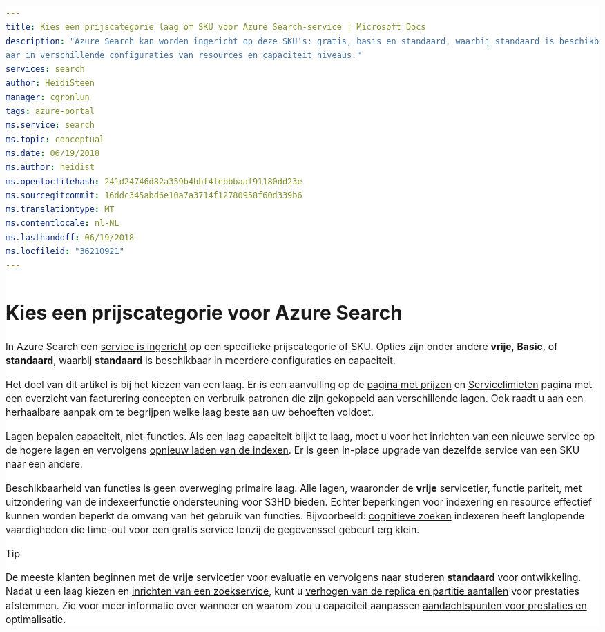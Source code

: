 ```yaml
---
title: Kies een prijscategorie laag of SKU voor Azure Search-service | Microsoft Docs
description: "Azure Search kan worden ingericht op deze SKU's: gratis, basis en standaard, waarbij standaard is beschikbaar in verschillende configuraties van resources en capaciteit niveaus."
services: search
author: HeidiSteen
manager: cgronlun
tags: azure-portal
ms.service: search
ms.topic: conceptual
ms.date: 06/19/2018
ms.author: heidist
ms.openlocfilehash: 241d24746d82a359b4bbf4febbbaaf91180dd23e
ms.sourcegitcommit: 16ddc345abd6e10a7a3714f12780958f60d339b6
ms.translationtype: MT
ms.contentlocale: nl-NL
ms.lasthandoff: 06/19/2018
ms.locfileid: "36210921"
---
```

# <a name="choose-a-pricing-tier-for-azure-search"></a>Kies een prijscategorie voor Azure Search

In Azure Search een [service is ingericht](search-create-service-portal.md) op een specifieke prijscategorie of SKU. Opties zijn onder andere **vrije**, **Basic**, of **standaard**, waarbij **standaard** is beschikbaar in meerdere configuraties en capaciteit. 

Het doel van dit artikel is bij het kiezen van een laag. Er is een aanvulling op de [pagina met prijzen](https://azure.microsoft.com/pricing/details/search/) en [Servicelimieten](search-limits-quotas-capacity.md) pagina met een overzicht van facturering concepten en verbruik patronen die zijn gekoppeld aan verschillende lagen. Ook raadt u aan een herhaalbare aanpak om te begrijpen welke laag beste aan uw behoeften voldoet. 

Lagen bepalen capaciteit, niet-functies. Als een laag capaciteit blijkt te laag, moet u voor het inrichten van een nieuwe service op de hogere lagen en vervolgens [opnieuw laden van de indexen](search-howto-reindex.md). Er is geen in-place upgrade van dezelfde service van een SKU naar een andere.

Beschikbaarheid van functies is geen overweging primaire laag. Alle lagen, waaronder de **vrije** servicetier, functie pariteit, met uitzondering van de indexeerfunctie ondersteuning voor S3HD bieden. Echter beperkingen voor indexering en resource effectief kunnen worden beperkt de omvang van het gebruik van functies. Bijvoorbeeld: [cognitieve zoeken](cognitive-search-concept-intro.md) indexeren heeft langlopende vaardigheden die time-out voor een gratis service tenzij de gegevensset gebeurt erg klein.

> [!TIP]
> De meeste klanten beginnen met de **vrije** servicetier voor evaluatie en vervolgens naar studeren **standaard** voor ontwikkeling. Nadat u een laag kiezen en [inrichten van een zoekservice](search-create-service-portal.md), kunt u [verhogen van de replica en partitie aantallen](search-capacity-planning.md) voor prestaties afstemmen. Zie voor meer informatie over wanneer en waarom zou u capaciteit aanpassen [aandachtspunten voor prestaties en optimalisatie](search-performance-optimization.md).
>
